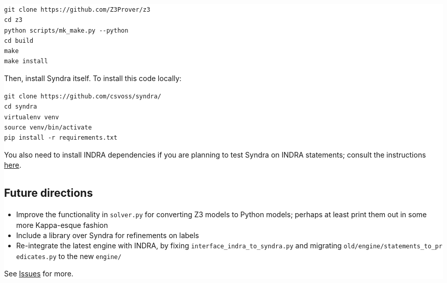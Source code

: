 ```
git clone https://github.com/Z3Prover/z3
cd z3
python scripts/mk_make.py --python
cd build
make
make install
```

Then, install Syndra itself. To install this code locally:

```
git clone https://github.com/csvoss/syndra/
cd syndra
virtualenv venv
source venv/bin/activate
pip install -r requirements.txt
```

You also need to install INDRA dependencies if you are planning to test Syndra
on INDRA statements; consult the instructions
[here](https://github.com/sorgerlab/indra).


Future directions
---
* Improve the functionality in `solver.py` for converting Z3 models to Python models; perhaps at least print them out in some more Kappa-esque fashion
* Include a library over Syndra for refinements on labels
* Re-integrate the latest engine with INDRA, by fixing `interface_indra_to_syndra.py` and migrating `old/engine/statements_to_predicates.py` to the new `engine/`

See [Issues](https://github.com/csvoss/syndra/issues) for more.
